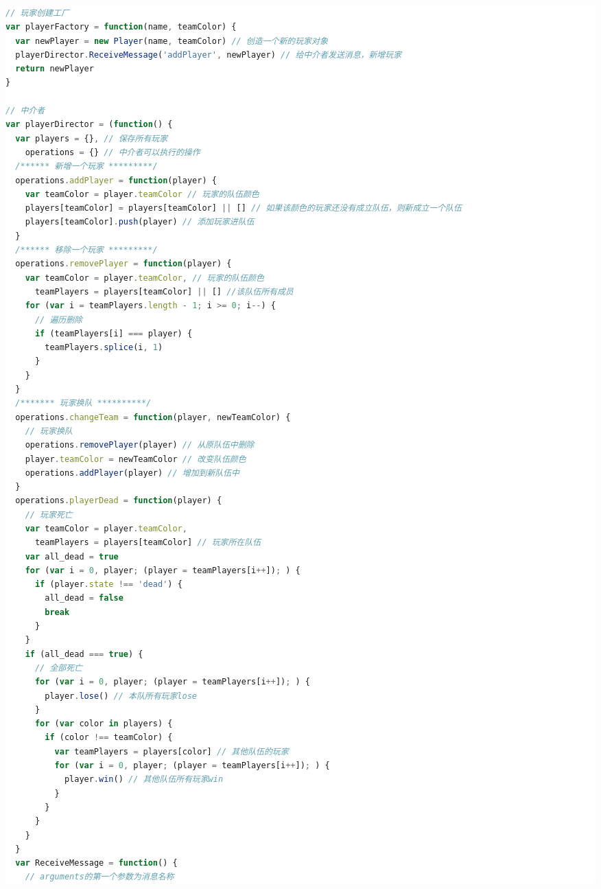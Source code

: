 ```javascript
// 玩家创建工厂
var playerFactory = function(name, teamColor) {
  var newPlayer = new Player(name, teamColor) // 创造一个新的玩家对象
  playerDirector.ReceiveMessage('addPlayer', newPlayer) // 给中介者发送消息，新增玩家
  return newPlayer
}

// 中介者
var playerDirector = (function() {
  var players = {}, // 保存所有玩家
    operations = {} // 中介者可以执行的操作
  /****** 新增一个玩家 *********/
  operations.addPlayer = function(player) {
    var teamColor = player.teamColor // 玩家的队伍颜色
    players[teamColor] = players[teamColor] || [] // 如果该颜色的玩家还没有成立队伍，则新成立一个队伍
    players[teamColor].push(player) // 添加玩家进队伍
  }
  /****** 移除一个玩家 *********/
  operations.removePlayer = function(player) {
    var teamColor = player.teamColor, // 玩家的队伍颜色
      teamPlayers = players[teamColor] || [] //该队伍所有成员
    for (var i = teamPlayers.length - 1; i >= 0; i--) {
      // 遍历删除
      if (teamPlayers[i] === player) {
        teamPlayers.splice(i, 1)
      }
    }
  }
  /******* 玩家换队 **********/
  operations.changeTeam = function(player, newTeamColor) {
    // 玩家换队
    operations.removePlayer(player) // 从原队伍中删除
    player.teamColor = newTeamColor // 改变队伍颜色
    operations.addPlayer(player) // 增加到新队伍中
  }
  operations.playerDead = function(player) {
    // 玩家死亡
    var teamColor = player.teamColor,
      teamPlayers = players[teamColor] // 玩家所在队伍
    var all_dead = true
    for (var i = 0, player; (player = teamPlayers[i++]); ) {
      if (player.state !== 'dead') {
        all_dead = false
        break
      }
    }
    if (all_dead === true) {
      // 全部死亡
      for (var i = 0, player; (player = teamPlayers[i++]); ) {
        player.lose() // 本队所有玩家lose
      }
      for (var color in players) {
        if (color !== teamColor) {
          var teamPlayers = players[color] // 其他队伍的玩家
          for (var i = 0, player; (player = teamPlayers[i++]); ) {
            player.win() // 其他队伍所有玩家win
          }
        }
      }
    }
  }
  var ReceiveMessage = function() {
    // arguments的第一个参数为消息名称
```